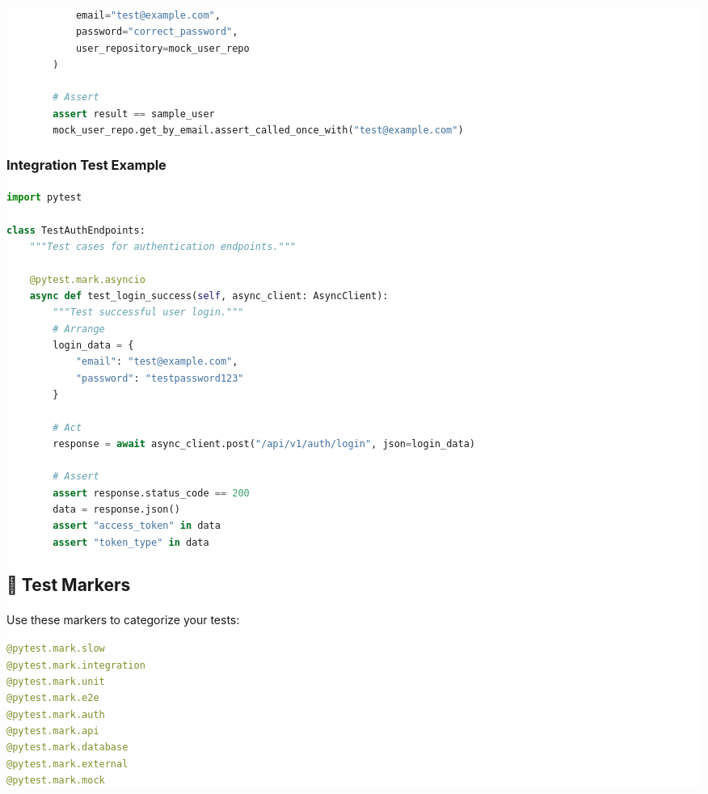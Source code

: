 ```python
            email="test@example.com",
            password="correct_password",
            user_repository=mock_user_repo
        )

        # Assert
        assert result == sample_user
        mock_user_repo.get_by_email.assert_called_once_with("test@example.com")
```

### Integration Test Example

```python
import pytest

class TestAuthEndpoints:
    """Test cases for authentication endpoints."""

    @pytest.mark.asyncio
    async def test_login_success(self, async_client: AsyncClient):
        """Test successful user login."""
        # Arrange
        login_data = {
            "email": "test@example.com",
            "password": "testpassword123"
        }

        # Act
        response = await async_client.post("/api/v1/auth/login", json=login_data)

        # Assert
        assert response.status_code == 200
        data = response.json()
        assert "access_token" in data
        assert "token_type" in data
```

## 🎯 Test Markers

Use these markers to categorize your tests:

```python
@pytest.mark.slow
@pytest.mark.integration
@pytest.mark.unit
@pytest.mark.e2e
@pytest.mark.auth
@pytest.mark.api
@pytest.mark.database
@pytest.mark.external
@pytest.mark.mock
```
